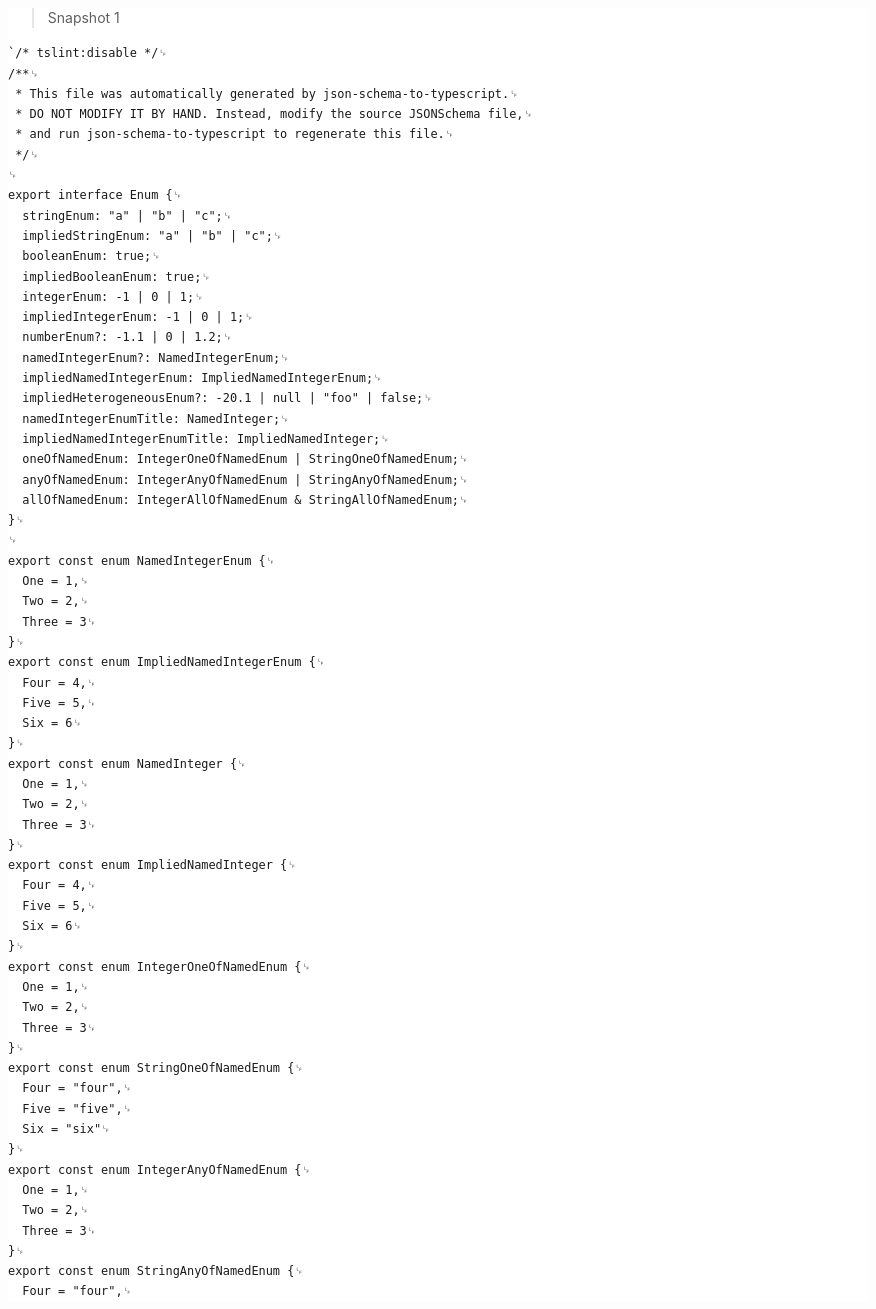 > Snapshot 1

    `/* tslint:disable */␊
    /**␊
     * This file was automatically generated by json-schema-to-typescript.␊
     * DO NOT MODIFY IT BY HAND. Instead, modify the source JSONSchema file,␊
     * and run json-schema-to-typescript to regenerate this file.␊
     */␊
    ␊
    export interface Enum {␊
      stringEnum: "a" | "b" | "c";␊
      impliedStringEnum: "a" | "b" | "c";␊
      booleanEnum: true;␊
      impliedBooleanEnum: true;␊
      integerEnum: -1 | 0 | 1;␊
      impliedIntegerEnum: -1 | 0 | 1;␊
      numberEnum?: -1.1 | 0 | 1.2;␊
      namedIntegerEnum?: NamedIntegerEnum;␊
      impliedNamedIntegerEnum: ImpliedNamedIntegerEnum;␊
      impliedHeterogeneousEnum?: -20.1 | null | "foo" | false;␊
      namedIntegerEnumTitle: NamedInteger;␊
      impliedNamedIntegerEnumTitle: ImpliedNamedInteger;␊
      oneOfNamedEnum: IntegerOneOfNamedEnum | StringOneOfNamedEnum;␊
      anyOfNamedEnum: IntegerAnyOfNamedEnum | StringAnyOfNamedEnum;␊
      allOfNamedEnum: IntegerAllOfNamedEnum & StringAllOfNamedEnum;␊
    }␊
    ␊
    export const enum NamedIntegerEnum {␊
      One = 1,␊
      Two = 2,␊
      Three = 3␊
    }␊
    export const enum ImpliedNamedIntegerEnum {␊
      Four = 4,␊
      Five = 5,␊
      Six = 6␊
    }␊
    export const enum NamedInteger {␊
      One = 1,␊
      Two = 2,␊
      Three = 3␊
    }␊
    export const enum ImpliedNamedInteger {␊
      Four = 4,␊
      Five = 5,␊
      Six = 6␊
    }␊
    export const enum IntegerOneOfNamedEnum {␊
      One = 1,␊
      Two = 2,␊
      Three = 3␊
    }␊
    export const enum StringOneOfNamedEnum {␊
      Four = "four",␊
      Five = "five",␊
      Six = "six"␊
    }␊
    export const enum IntegerAnyOfNamedEnum {␊
      One = 1,␊
      Two = 2,␊
      Three = 3␊
    }␊
    export const enum StringAnyOfNamedEnum {␊
      Four = "four",␊